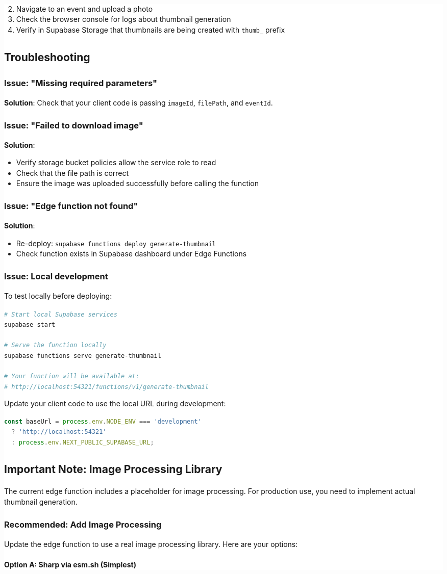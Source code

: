 2. Navigate to an event and upload a photo
3. Check the browser console for logs about thumbnail generation
4. Verify in Supabase Storage that thumbnails are being created with `thumb_` prefix

## Troubleshooting

### Issue: "Missing required parameters"
**Solution**: Check that your client code is passing `imageId`, `filePath`, and `eventId`.

### Issue: "Failed to download image"
**Solution**: 
- Verify storage bucket policies allow the service role to read
- Check that the file path is correct
- Ensure the image was uploaded successfully before calling the function

### Issue: "Edge function not found"
**Solution**: 
- Re-deploy: `supabase functions deploy generate-thumbnail`
- Check function exists in Supabase dashboard under Edge Functions

### Issue: Local development
To test locally before deploying:

```bash
# Start local Supabase services
supabase start

# Serve the function locally
supabase functions serve generate-thumbnail

# Your function will be available at:
# http://localhost:54321/functions/v1/generate-thumbnail
```

Update your client code to use the local URL during development:
```typescript
const baseUrl = process.env.NODE_ENV === 'development' 
  ? 'http://localhost:54321'
  : process.env.NEXT_PUBLIC_SUPABASE_URL;
```

## Important Note: Image Processing Library

The current edge function includes a placeholder for image processing. For production use, you need to implement actual thumbnail generation.

### Recommended: Add Image Processing

Update the edge function to use a real image processing library. Here are your options:

#### Option A: Sharp via esm.sh (Simplest)
